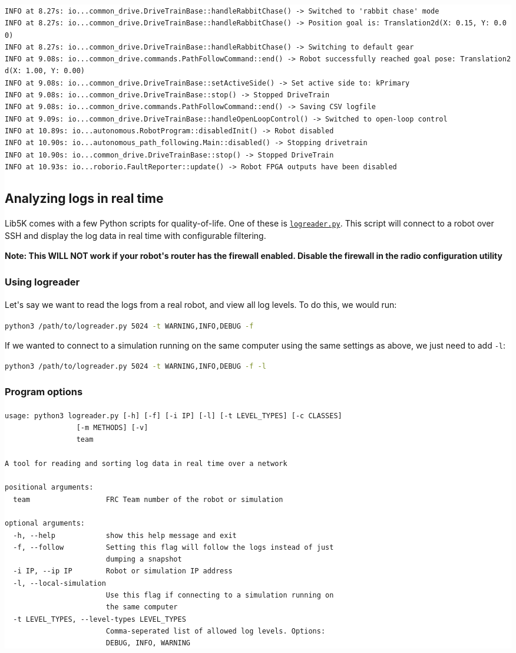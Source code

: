 ```
INFO at 8.27s: io...common_drive.DriveTrainBase::handleRabbitChase() -> Switched to 'rabbit chase' mode
INFO at 8.27s: io...common_drive.DriveTrainBase::handleRabbitChase() -> Position goal is: Translation2d(X: 0.15, Y: 0.00)
INFO at 8.27s: io...common_drive.DriveTrainBase::handleRabbitChase() -> Switching to default gear
INFO at 9.08s: io...common_drive.commands.PathFollowCommand::end() -> Robot successfully reached goal pose: Translation2d(X: 1.00, Y: 0.00)
INFO at 9.08s: io...common_drive.DriveTrainBase::setActiveSide() -> Set active side to: kPrimary
INFO at 9.08s: io...common_drive.DriveTrainBase::stop() -> Stopped DriveTrain
INFO at 9.08s: io...common_drive.commands.PathFollowCommand::end() -> Saving CSV logfile
INFO at 9.09s: io...common_drive.DriveTrainBase::handleOpenLoopControl() -> Switched to open-loop control
INFO at 10.89s: io...autonomous.RobotProgram::disabledInit() -> Robot disabled
INFO at 10.90s: io...autonomous_path_following.Main::disabled() -> Stopping drivetrain
INFO at 10.90s: io...common_drive.DriveTrainBase::stop() -> Stopped DriveTrain
INFO at 10.93s: io...roborio.FaultReporter::update() -> Robot FPGA outputs have been disabled
```

## Analyzing logs in real time

Lib5K comes with a few Python scripts for quality-of-life. One of these is [`logreader.py`](https://github.com/frc5024/lib5k/blob/master/scripts/logreader.py). This script will connect to a robot over SSH and display the log data in real time with configurable filtering.

**Note: This WILL NOT work if your robot's router has the firewall enabled. Disable the firewall in the radio configuration utility**

### Using logreader

Let's say we want to read the logs from a real robot, and view all log levels. To do this, we would run:

```sh
python3 /path/to/logreader.py 5024 -t WARNING,INFO,DEBUG -f
```

If we wanted to connect to a simulation running on the same computer using the same settings as above, we just need to add `-l`:

```sh
python3 /path/to/logreader.py 5024 -t WARNING,INFO,DEBUG -f -l
```

### Program options

```
usage: python3 logreader.py [-h] [-f] [-i IP] [-l] [-t LEVEL_TYPES] [-c CLASSES]
                 [-m METHODS] [-v]
                 team

A tool for reading and sorting log data in real time over a network

positional arguments:
  team                  FRC Team number of the robot or simulation

optional arguments:
  -h, --help            show this help message and exit
  -f, --follow          Setting this flag will follow the logs instead of just
                        dumping a snapshot
  -i IP, --ip IP        Robot or simulation IP address
  -l, --local-simulation
                        Use this flag if connecting to a simulation running on
                        the same computer
  -t LEVEL_TYPES, --level-types LEVEL_TYPES
                        Comma-seperated list of allowed log levels. Options:
                        DEBUG, INFO, WARNING
```